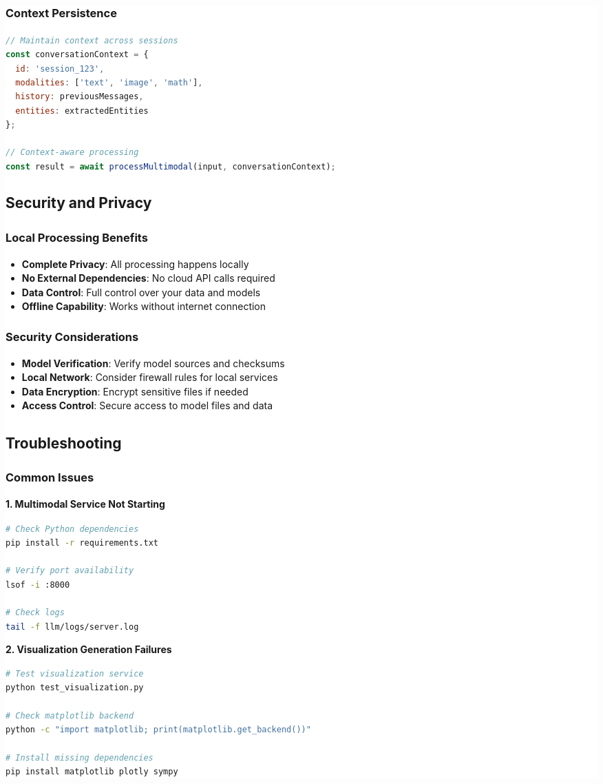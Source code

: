 ### Context Persistence

```javascript
// Maintain context across sessions
const conversationContext = {
  id: 'session_123',
  modalities: ['text', 'image', 'math'],
  history: previousMessages,
  entities: extractedEntities
};

// Context-aware processing
const result = await processMultimodal(input, conversationContext);
```

## Security and Privacy

### Local Processing Benefits
- **Complete Privacy**: All processing happens locally
- **No External Dependencies**: No cloud API calls required
- **Data Control**: Full control over your data and models
- **Offline Capability**: Works without internet connection

### Security Considerations
- **Model Verification**: Verify model sources and checksums
- **Local Network**: Consider firewall rules for local services
- **Data Encryption**: Encrypt sensitive files if needed
- **Access Control**: Secure access to model files and data

## Troubleshooting

### Common Issues

**1. Multimodal Service Not Starting**
```bash
# Check Python dependencies
pip install -r requirements.txt

# Verify port availability
lsof -i :8000

# Check logs
tail -f llm/logs/server.log
```

**2. Visualization Generation Failures**
```bash
# Test visualization service
python test_visualization.py

# Check matplotlib backend
python -c "import matplotlib; print(matplotlib.get_backend())"

# Install missing dependencies
pip install matplotlib plotly sympy
```
